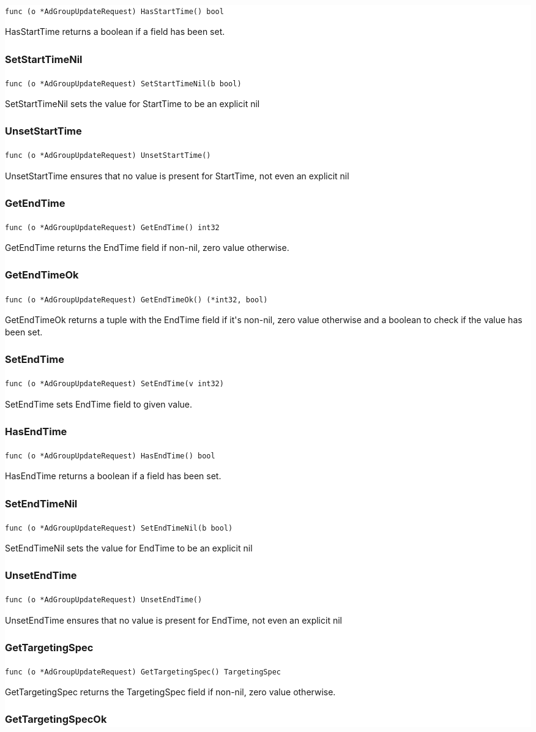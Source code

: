`func (o *AdGroupUpdateRequest) HasStartTime() bool`

HasStartTime returns a boolean if a field has been set.

### SetStartTimeNil

`func (o *AdGroupUpdateRequest) SetStartTimeNil(b bool)`

 SetStartTimeNil sets the value for StartTime to be an explicit nil

### UnsetStartTime
`func (o *AdGroupUpdateRequest) UnsetStartTime()`

UnsetStartTime ensures that no value is present for StartTime, not even an explicit nil
### GetEndTime

`func (o *AdGroupUpdateRequest) GetEndTime() int32`

GetEndTime returns the EndTime field if non-nil, zero value otherwise.

### GetEndTimeOk

`func (o *AdGroupUpdateRequest) GetEndTimeOk() (*int32, bool)`

GetEndTimeOk returns a tuple with the EndTime field if it's non-nil, zero value otherwise
and a boolean to check if the value has been set.

### SetEndTime

`func (o *AdGroupUpdateRequest) SetEndTime(v int32)`

SetEndTime sets EndTime field to given value.

### HasEndTime

`func (o *AdGroupUpdateRequest) HasEndTime() bool`

HasEndTime returns a boolean if a field has been set.

### SetEndTimeNil

`func (o *AdGroupUpdateRequest) SetEndTimeNil(b bool)`

 SetEndTimeNil sets the value for EndTime to be an explicit nil

### UnsetEndTime
`func (o *AdGroupUpdateRequest) UnsetEndTime()`

UnsetEndTime ensures that no value is present for EndTime, not even an explicit nil
### GetTargetingSpec

`func (o *AdGroupUpdateRequest) GetTargetingSpec() TargetingSpec`

GetTargetingSpec returns the TargetingSpec field if non-nil, zero value otherwise.

### GetTargetingSpecOk
